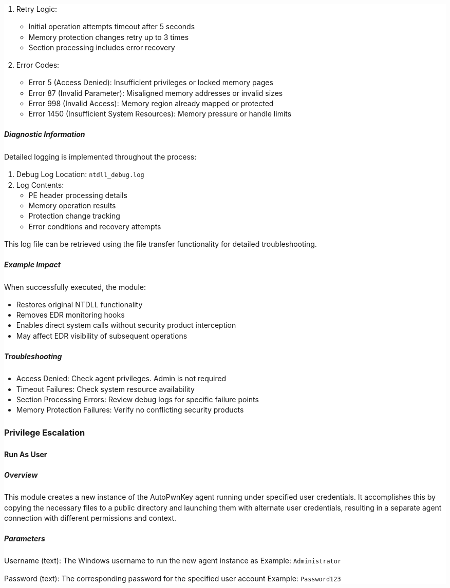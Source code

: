 1. Retry Logic:
   - Initial operation attempts timeout after 5 seconds
   - Memory protection changes retry up to 3 times
   - Section processing includes error recovery

2. Error Codes:
    - Error 5 (Access Denied): Insufficient privileges or locked memory pages
    - Error 87 (Invalid Parameter): Misaligned memory addresses or invalid sizes
    - Error 998 (Invalid Access): Memory region already mapped or protected
    - Error 1450 (Insufficient System Resources): Memory pressure or handle limits


##### Diagnostic Information
Detailed logging is implemented throughout the process:

1. Debug Log Location: `ntdll_debug.log`
2. Log Contents:
   - PE header processing details
   - Memory operation results
   - Protection change tracking
   - Error conditions and recovery attempts

This log file can be retrieved using the file transfer functionality for detailed troubleshooting.

##### Example Impact
When successfully executed, the module:
- Restores original NTDLL functionality
- Removes EDR monitoring hooks
- Enables direct system calls without security product interception
- May affect EDR visibility of subsequent operations

##### Troubleshooting
- Access Denied: Check agent privileges. Admin is not required
- Timeout Failures: Check system resource availability
- Section Processing Errors: Review debug logs for specific failure points
- Memory Protection Failures: Verify no conflicting security products

### Privilege Escalation

#### Run As User

##### Overview
This module creates a new instance of the AutoPwnKey agent running under specified user credentials. It accomplishes this by copying the necessary files to a public directory and launching them with alternate user credentials, resulting in a separate agent connection with different permissions and context.

##### Parameters
Username (text): The Windows username to run the new agent instance as
Example: `Administrator`

Password (text): The corresponding password for the specified user account
Example: `Password123`
